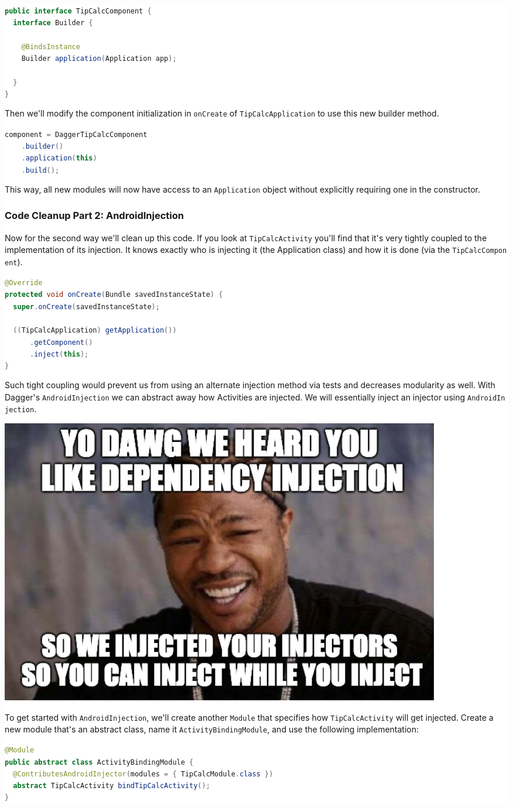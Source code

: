 ```java
public interface TipCalcComponent {
  interface Builder {
    
    @BindsInstance
    Builder application(Application app);
    
  }
}
```

Then we'll modify the component initialization in `onCreate` of `TipCalcApplication` to use this 
new builder method.

```java
component = DaggerTipCalcComponent
    .builder()
    .application(this)
    .build();
```

This way, all new modules will now have access to an `Application` object without explicitly 
requiring one in the constructor.

### Code Cleanup Part 2: AndroidInjection

Now for the second way we'll clean up this code. If you look at `TipCalcActivity` you'll find that
it's very tightly coupled to the implementation of its injection. It knows exactly who is injecting 
it (the Application class) and how it is done (via the `TipCalcComponent`).

```java
@Override
protected void onCreate(Bundle savedInstanceState) {
  super.onCreate(savedInstanceState);
  
  ((TipCalcApplication) getApplication())
      .getComponent()
      .inject(this);
}
```

Such tight coupling would prevent us from using an alternate injection method via tests and 
decreases modularity as well. With Dagger's `AndroidInjection` we can abstract away how Activities 
are injected. We will essentially inject an injector using `AndroidInjection`.

![yo dawg]

To get started with `AndroidInjection`, we'll create another `Module` that specifies how 
`TipCalcActivity` will get injected. Create a new module that's an abstract class, name it 
`ActivityBindingModule`, and use the following implementation:

```java
@Module
public abstract class ActivityBindingModule {
  @ContributesAndroidInjector(modules = { TipCalcModule.class })
  abstract TipCalcActivity bindTipCalcActivity();
}
``` 


[yo dawg]: yo_dawg.png "Yo Dawg, I heard you like dependency injection"